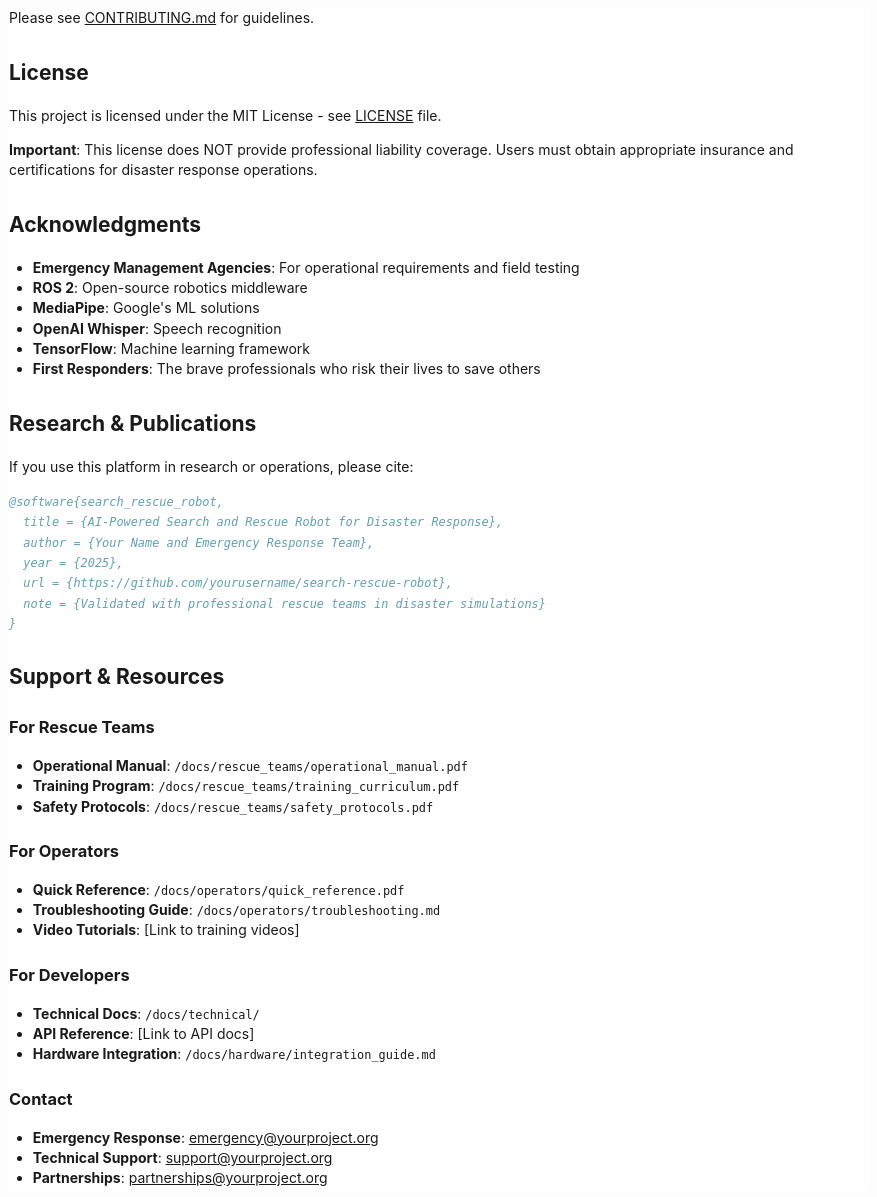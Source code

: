 Please see [CONTRIBUTING.md](CONTRIBUTING.md) for guidelines.

## License

This project is licensed under the MIT License - see [LICENSE](LICENSE) file.

**Important**: This license does NOT provide professional liability coverage. Users must obtain appropriate insurance and certifications for disaster response operations.

## Acknowledgments

- **Emergency Management Agencies**: For operational requirements and field testing
- **ROS 2**: Open-source robotics middleware
- **MediaPipe**: Google's ML solutions
- **OpenAI Whisper**: Speech recognition
- **TensorFlow**: Machine learning framework
- **First Responders**: The brave professionals who risk their lives to save others

## Research & Publications

If you use this platform in research or operations, please cite:

```bibtex
@software{search_rescue_robot,
  title = {AI-Powered Search and Rescue Robot for Disaster Response},
  author = {Your Name and Emergency Response Team},
  year = {2025},
  url = {https://github.com/yourusername/search-rescue-robot},
  note = {Validated with professional rescue teams in disaster simulations}
}
```

## Support & Resources

### For Rescue Teams
- **Operational Manual**: `/docs/rescue_teams/operational_manual.pdf`
- **Training Program**: `/docs/rescue_teams/training_curriculum.pdf`
- **Safety Protocols**: `/docs/rescue_teams/safety_protocols.pdf`

### For Operators
- **Quick Reference**: `/docs/operators/quick_reference.pdf`
- **Troubleshooting Guide**: `/docs/operators/troubleshooting.md`
- **Video Tutorials**: [Link to training videos]

### For Developers
- **Technical Docs**: `/docs/technical/`
- **API Reference**: [Link to API docs]
- **Hardware Integration**: `/docs/hardware/integration_guide.md`

### Contact
- **Emergency Response**: emergency@yourproject.org
- **Technical Support**: support@yourproject.org
- **Partnerships**: partnerships@yourproject.org
